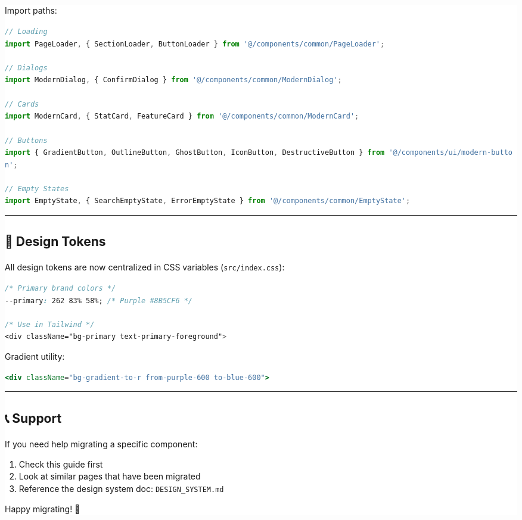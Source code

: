 Import paths:
```jsx
// Loading
import PageLoader, { SectionLoader, ButtonLoader } from '@/components/common/PageLoader';

// Dialogs
import ModernDialog, { ConfirmDialog } from '@/components/common/ModernDialog';

// Cards
import ModernCard, { StatCard, FeatureCard } from '@/components/common/ModernCard';

// Buttons
import { GradientButton, OutlineButton, GhostButton, IconButton, DestructiveButton } from '@/components/ui/modern-button';

// Empty States
import EmptyState, { SearchEmptyState, ErrorEmptyState } from '@/components/common/EmptyState';
```

---

## 🎨 Design Tokens

All design tokens are now centralized in CSS variables (`src/index.css`):

```css
/* Primary brand colors */
--primary: 262 83% 58%; /* Purple #8B5CF6 */

/* Use in Tailwind */
<div className="bg-primary text-primary-foreground">
```

Gradient utility:
```jsx
<div className="bg-gradient-to-r from-purple-600 to-blue-600">
```

---

## 📞 Support

If you need help migrating a specific component:
1. Check this guide first
2. Look at similar pages that have been migrated
3. Reference the design system doc: `DESIGN_SYSTEM.md`

Happy migrating! 🚀

